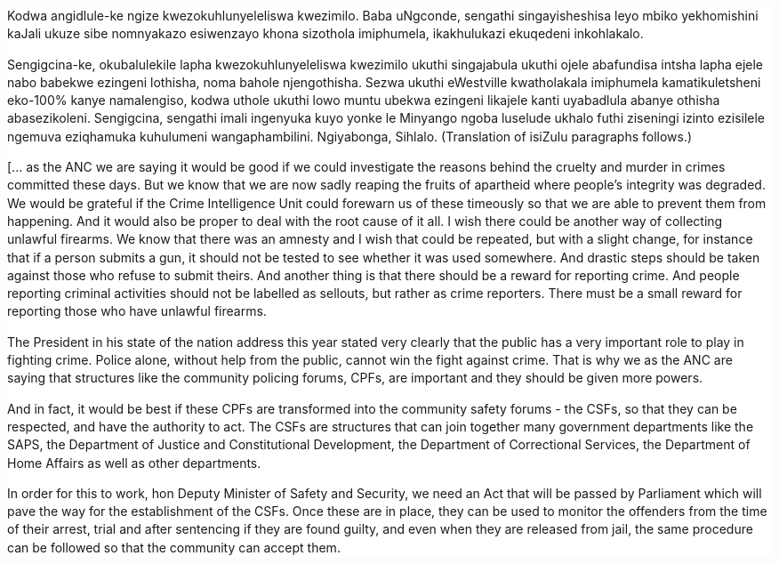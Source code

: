 Kodwa angidlule-ke ngize kwezokuhlunyeleliswa kwezimilo. Baba uNgconde,
sengathi singayisheshisa leyo mbiko yekhomishini kaJali ukuze sibe
nomnyakazo esiwenzayo khona sizothola imiphumela, ikakhulukazi ekuqedeni
inkohlakalo.

Sengigcina-ke, okubalulekile lapha kwezokuhlunyeleliswa kwezimilo ukuthi
singajabula ukuthi ojele abafundisa intsha lapha ejele nabo babekwe
ezingeni lothisha, noma bahole njengothisha. Sezwa ukuthi eWestville
kwatholakala imiphumela kamatikuletsheni eko-100% kanye namalengiso, kodwa
uthole ukuthi lowo muntu ubekwa ezingeni likajele kanti uyabadlula abanye
othisha abasezikoleni.
Sengigcina, sengathi imali ingenyuka kuyo yonke le Minyango ngoba luselude
ukhalo futhi ziseningi izinto ezisilele ngemuva eziqhamuka kuhulumeni
wangaphambilini. Ngiyabonga, Sihlalo. (Translation of isiZulu paragraphs
follows.)

[... as the ANC we are saying it would be good if we could investigate the
reasons behind the cruelty and murder in crimes committed these days. But
we know that we are now sadly reaping the fruits of apartheid where
people’s integrity was degraded. We would be grateful if the Crime
Intelligence Unit could forewarn us of these timeously so that we are able
to prevent them from happening. And it would also be proper to deal with
the root cause of it all.
I wish there could be another way of collecting unlawful firearms. We know
that there was an amnesty and I wish that could be repeated, but with a
slight change, for instance that if a person submits a gun, it should not
be tested to see whether it was used somewhere. And drastic steps should be
taken against those who refuse to submit theirs. And another thing is that
there should be a reward for reporting crime. And people reporting criminal
activities should not be labelled as sellouts, but rather as crime
reporters. There must be a small reward for reporting those who have
unlawful firearms.

The President in his state of the nation address this year stated very
clearly that the public has a very important role to play in fighting
crime. Police alone, without help from the public, cannot win the fight
against crime. That is why we as the ANC are saying that structures like
the community policing forums, CPFs, are important and they should be given
more powers.

And in fact, it would be best if these CPFs are transformed into the
community safety forums - the CSFs, so that they can be respected, and have
the authority to act. The CSFs are structures that can join together many
government departments like the SAPS, the Department of Justice and
Constitutional Development, the Department of Correctional Services, the
Department of Home Affairs as well as other departments.

In order for this to work, hon Deputy Minister of Safety and Security, we
need an Act that will be passed by Parliament which will pave the way for
the establishment of the CSFs. Once these are in place, they can be used to
monitor the offenders from the time of their arrest, trial and after
sentencing if they are found guilty, and even when they are released from
jail, the same procedure can be followed so that the community can accept
them.
